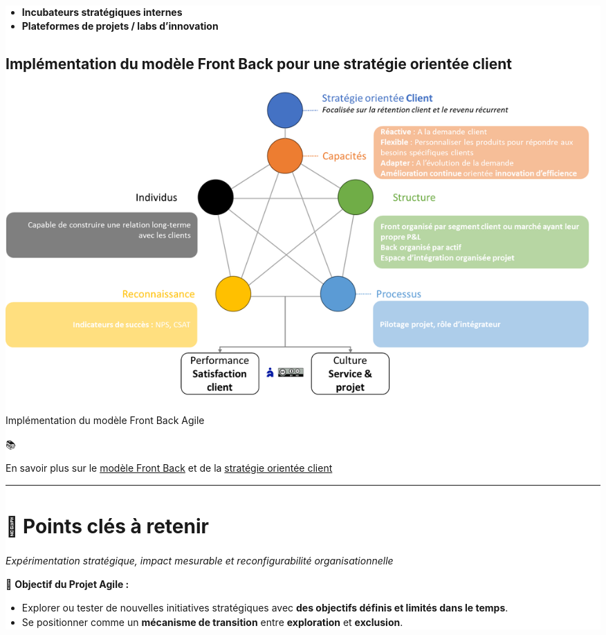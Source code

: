 - **Incubateurs stratégiques internes**
- **Plateformes de projets / labs d’innovation**

## Implémentation du modèle Front Back pour une stratégie orientée client

![Implémentation du modèle Front Back Agile](image%209.png)

Implémentation du modèle Front Back Agile

<aside>
📚

En savoir plus sur le [modèle Front Back](https://www.notion.so/Le-mix-organisationnel-et-la-logique-dominante-15e90eaf28ff800cbef0fc08b66fb1f3?pvs=21) et de la [stratégie orientée client](https://www.notion.so/Le-mix-organisationnel-et-la-logique-dominante-15e90eaf28ff800cbef0fc08b66fb1f3?pvs=21)

</aside>

---

# 🔑 Points clés à retenir

*Expérimentation stratégique, impact mesurable et reconfigurabilité organisationnelle*

📌 **Objectif du Projet Agile :**

- Explorer ou tester de nouvelles initiatives stratégiques avec **des objectifs définis et limités dans le temps**.
- Se positionner comme un **mécanisme de transition** entre **exploration** et **exclusion**.
